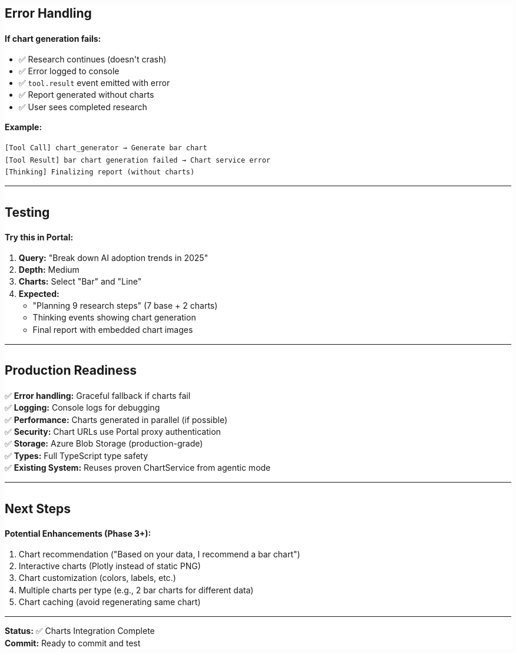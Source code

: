 
## Error Handling

**If chart generation fails:**
- ✅ Research continues (doesn't crash)
- ✅ Error logged to console
- ✅ `tool.result` event emitted with error
- ✅ Report generated without charts
- ✅ User sees completed research

**Example:**
```
[Tool Call] chart_generator → Generate bar chart
[Tool Result] bar chart generation failed → Chart service error
[Thinking] Finalizing report (without charts)
```

---

## Testing

**Try this in Portal:**

1. **Query:** "Break down AI adoption trends in 2025"
2. **Depth:** Medium
3. **Charts:** Select "Bar" and "Line"
4. **Expected:**
   - "Planning 9 research steps" (7 base + 2 charts)
   - Thinking events showing chart generation
   - Final report with embedded chart images

---

## Production Readiness

✅ **Error handling:** Graceful fallback if charts fail  
✅ **Logging:** Console logs for debugging  
✅ **Performance:** Charts generated in parallel (if possible)  
✅ **Security:** Chart URLs use Portal proxy authentication  
✅ **Storage:** Azure Blob Storage (production-grade)  
✅ **Types:** Full TypeScript type safety  
✅ **Existing System:** Reuses proven ChartService from agentic mode  

---

## Next Steps

**Potential Enhancements (Phase 3+):**
1. Chart recommendation ("Based on your data, I recommend a bar chart")
2. Interactive charts (Plotly instead of static PNG)
3. Chart customization (colors, labels, etc.)
4. Multiple charts per type (e.g., 2 bar charts for different data)
5. Chart caching (avoid regenerating same chart)

---

**Status:** ✅ Charts Integration Complete  
**Commit:** Ready to commit and test

